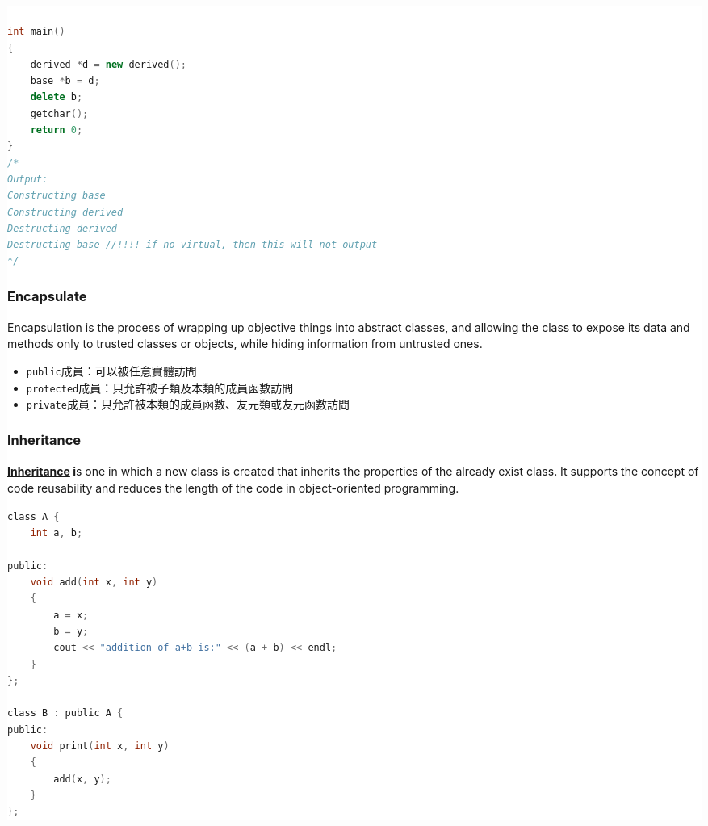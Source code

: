 ```cpp

int main()
{
    derived *d = new derived(); 
    base *b = d;
    delete b;
    getchar();
    return 0;
}
/*
Output:
Constructing base
Constructing derived
Destructing derived
Destructing base //!!!! if no virtual, then this will not output
*/
```

### Encapsulate

Encapsulation is the process of wrapping up objective things into abstract classes, and allowing the class to expose its data and methods only to trusted classes or objects, while hiding information from untrusted ones.

- `public`成員：可以被任意實體訪問
- `protected`成員：只允許被子類及本類的成員函數訪問
- `private`成員：只允許被本類的成員函數、友元類或友元函數訪問

### Inheritance

**[Inheritance](https://www.geeksforgeeks.org/inheritance-in-c/) i**s one in which a new class is created that inherits the properties of the already exist class. It supports the concept of code reusability and reduces the length of the code in object-oriented programming.

```c
class A {
    int a, b;
 
public:
    void add(int x, int y)
    {
        a = x;
        b = y;
        cout << "addition of a+b is:" << (a + b) << endl;
    }
};
 
class B : public A {
public:
    void print(int x, int y)
    {
        add(x, y);
    }
};
```
